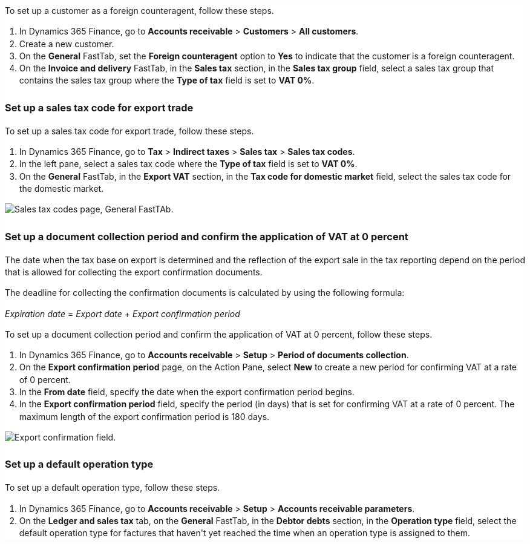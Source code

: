 To set up a customer as a foreign counteragent, follow these steps.

1. In Dynamics 365 Finance, go to **Accounts receivable** \> **Customers** \> **All customers**.
1. Create a new customer.
1. On the **General** FastTab, set the **Foreign counteragent** option to **Yes** to indicate that the customer is a foreign counteragent.
1. On the **Invoice and delivery** FastTab, in the **Sales tax** section, in the **Sales tax group** field, select a sales tax group that contains the sales tax group where the **Type of tax** field is set to **VAT 0%**.

### <a name="salestaxcodeexporttrade"></a>Set up a sales tax code for export trade

To set up a sales tax code for export trade, follow these steps.

1. In Dynamics 365 Finance, go to **Tax** \> **Indirect taxes** \> **Sales tax** \> **Sales tax codes**.
1. In the left pane, select a sales tax code where the **Type of tax** field is set to **VAT 0%**.
1. On the **General** FastTab, in the **Export VAT** section, in the **Tax code for domestic market** field, select the sales tax code for the domestic market.

![Sales tax codes page, General FastTAb.](../media/1_Sales_tax_codes.png)

### <a name="documentcollectionperiod"></a>Set up a document collection period and confirm the application of VAT at 0 percent

The date when the tax base on export is determined and the reflection of the export sale in the tax reporting depend on the period that is allowed for collecting the export confirmation documents.

The deadline for collecting the confirmation documents is calculated by using the following formula:

*Expiration date* = *Export date* + *Export confirmation period*

To set up a document collection period and confirm the application of VAT at 0 percent, follow these steps.

1. In Dynamics 365 Finance, go to **Accounts receivable** \> **Setup** \> **Period of documents collection**.
1. On the **Export confirmation period** page, on the Action Pane, select **New** to create a new period for confirming VAT at a rate of 0 percent.
1. In the **From date** field, specify the date when the export confirmation period begins.
1. In the **Export confirmation period** field, specify the period (in days) that is set for confirming VAT at a rate of 0 percent. The maximum length of the export confirmation period is 180 days.

![Export confirmation field.](../media/2_Export_confirmation_period.png)

### <a name="setupdefaultoperationtype"></a>Set up a default operation type

To set up a default operation type, follow these steps.

1. In Dynamics 365 Finance, go to **Accounts receivable** \> **Setup** \> **Accounts receivable parameters**.
1. On the **Ledger and sales tax** tab, on the **General** FastTab, in the **Debtor debts** section, in the **Operation type** field, select the default operation type for factures that haven't yet reached the time when an operation type is assigned to them.
